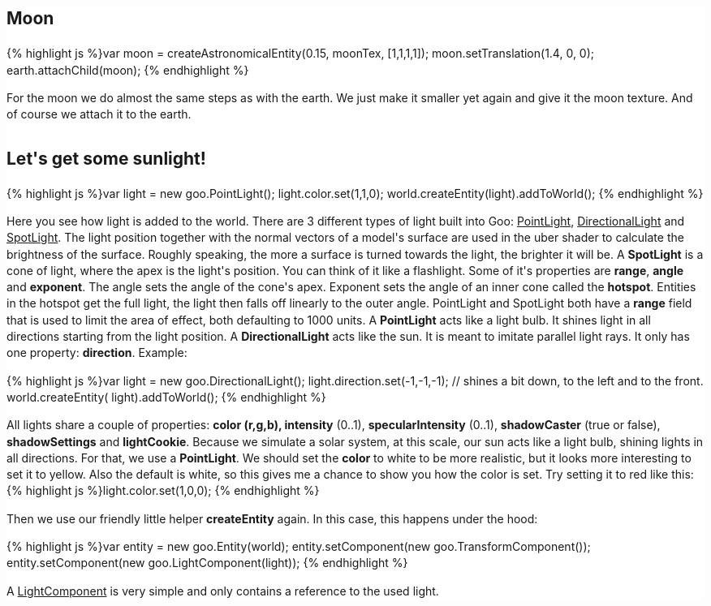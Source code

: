 <h2>Moon</h2>

{% highlight js %}var moon = createAstronomicalEntity(0.15, moonTex, [1,1,1,1]);
moon.setTranslation(1.4, 0, 0);
earth.attachChild(moon);
{% endhighlight %}

For the moon we do almost the same steps as with the earth. We just make it smaller yet again and give it the moon texture. And of course we attach it to the earth.

<h2>Let's get some sunlight!</h2>

{% highlight js %}var light = new goo.PointLight();
light.color.set(1,1,0);
world.createEntity(light).addToWorld();
{% endhighlight %}

Here you see how light is added to the world. There are 3 different types of light built into Goo: [PointLight](http://code.gooengine.com/latest/docs/index.html?c=PointLight), [DirectionalLight](http://code.gooengine.com/latest/docs/index.html?c=DirectionalLight) and [SpotLight](http://code.gooengine.com/latest/docs/index.html?c=SpotLight). The light position together with the normal vectors of a model's surface are used in the uber shader to calculate the brightness of the surface. Roughly speaking, the more a surface is turned towards the light, the brighter it will be. A **SpotLight** is a cone of light, where the apex is the light's position. You can think of it like a flashlight. Some of it's properties are **range**, **angle** and **exponent**. The angle sets the angle of the cone's apex. Exponent sets the angle of an inner cone called the **hotspot**. Entities in the hotspot get the full light, the light then falls off linearly to the outer angle. PointLight and SpotLight both have a **range** field that is used to limit the area of effect, both defaulting to 1000 units. A **PointLight** acts like a light bulb. It shines light in all directions starting from the light position. A **DirectionalLight** acts like the sun. It is meant to imitate parallel light rays. It only has one property: **direction**. Example:

{% highlight js %}var light = new goo.DirectionalLight();
light.direction.set(-1,-1,-1); // shines a bit down, to the left and to the front.
world.createEntity( light).addToWorld();
{% endhighlight %}

All lights share a couple of properties: **color (r,g,b), intensity** (0..1), **specularIntensity** (0..1), **shadowCaster** (true or false), **shadowSettings** and **lightCookie**. Because we simulate a solar system, at this scale, our sun acts like a light bulb, shining lights in all directions. For that, we use a **PointLight**. We should set the **color** to white to be more realistic, but it looks more interesting to set it to yellow. Also the default is white, so this gives me a chance to show you how the color is set. Try setting it to red like this:
{% highlight js %}light.color.set(1,0,0);
{% endhighlight %}

Then we use our friendly little helper <strong>createEntity</strong> again. In this case, this happens under the hood:

{% highlight js %}var entity = new goo.Entity(world);
entity.setComponent(new goo.TransformComponent());
entity.setComponent(new goo.LightComponent(light));
{% endhighlight %}

A <a href="http://code.gooengine.com/latest/docs/index.html?c=LightComponent">LightComponent</a> is very simple and only contains a reference to the used light.
